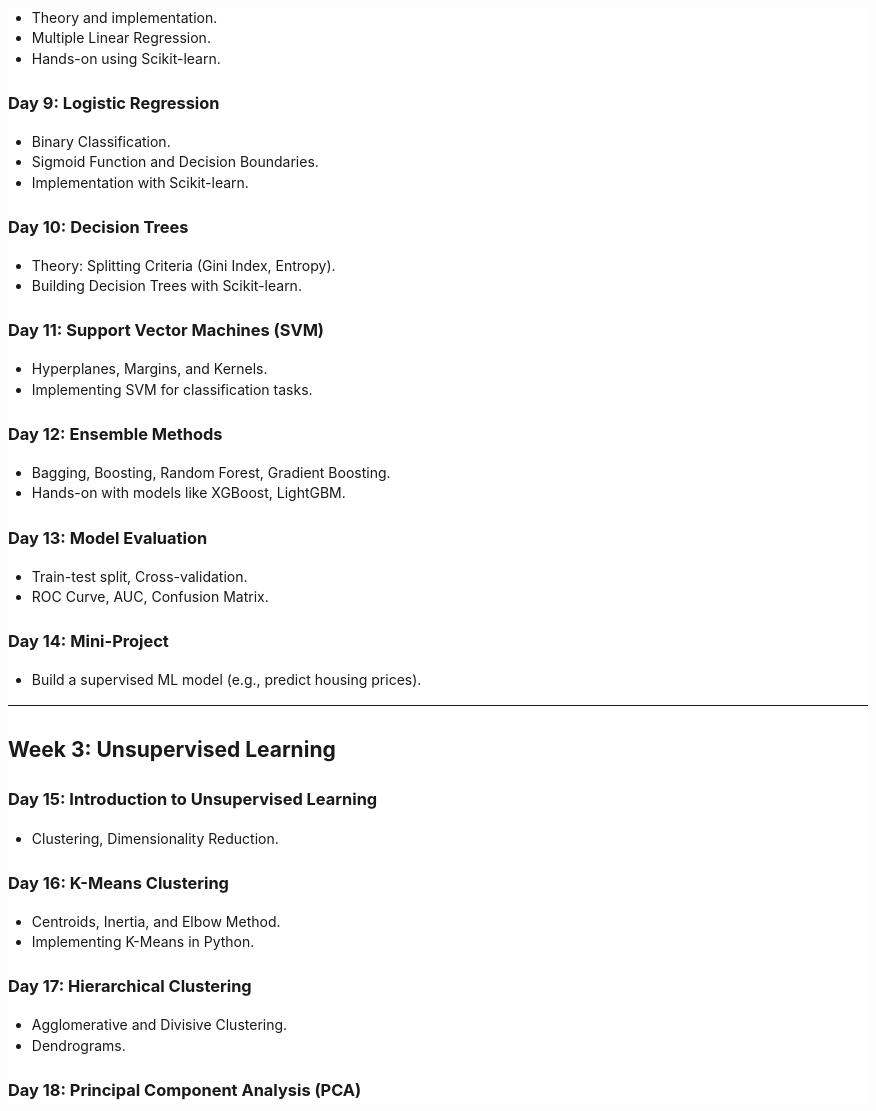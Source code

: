- Theory and implementation.
- Multiple Linear Regression.
- Hands-on using Scikit-learn.

### Day 9: Logistic Regression

- Binary Classification.
- Sigmoid Function and Decision Boundaries.
- Implementation with Scikit-learn.

### Day 10: Decision Trees

- Theory: Splitting Criteria (Gini Index, Entropy).
- Building Decision Trees with Scikit-learn.

### Day 11: Support Vector Machines (SVM)

- Hyperplanes, Margins, and Kernels.
- Implementing SVM for classification tasks.

### Day 12: Ensemble Methods

- Bagging, Boosting, Random Forest, Gradient Boosting.
- Hands-on with models like XGBoost, LightGBM.

### Day 13: Model Evaluation

- Train-test split, Cross-validation.
- ROC Curve, AUC, Confusion Matrix.

### Day 14: Mini-Project

- Build a supervised ML model (e.g., predict housing prices).

---

## Week 3: Unsupervised Learning

### Day 15: Introduction to Unsupervised Learning

- Clustering, Dimensionality Reduction.

### Day 16: K-Means Clustering

- Centroids, Inertia, and Elbow Method.
- Implementing K-Means in Python.

### Day 17: Hierarchical Clustering

- Agglomerative and Divisive Clustering.
- Dendrograms.

### Day 18: Principal Component Analysis (PCA)
